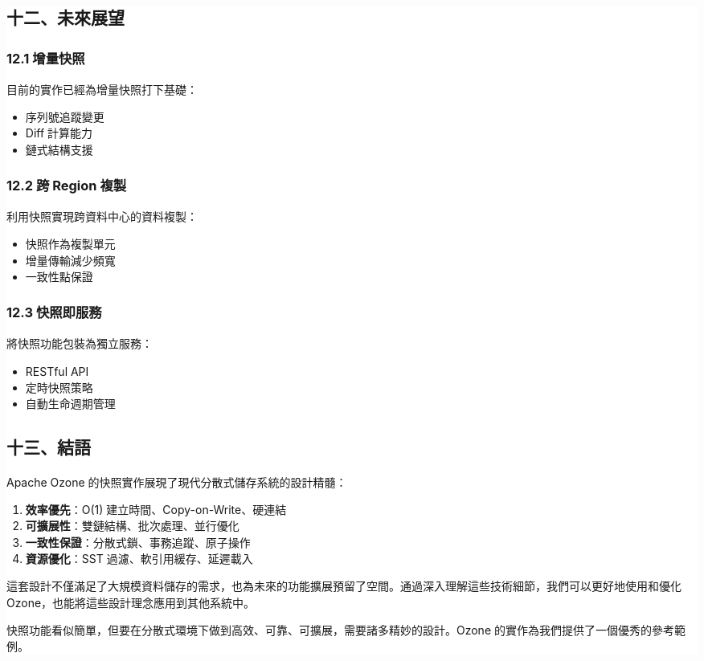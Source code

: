 ## 十二、未來展望

### 12.1 增量快照

目前的實作已經為增量快照打下基礎：
- 序列號追蹤變更
- Diff 計算能力
- 鏈式結構支援

### 12.2 跨 Region 複製

利用快照實現跨資料中心的資料複製：
- 快照作為複製單元
- 增量傳輸減少頻寬
- 一致性點保證

### 12.3 快照即服務

將快照功能包裝為獨立服務：
- RESTful API
- 定時快照策略
- 自動生命週期管理

## 十三、結語

Apache Ozone 的快照實作展現了現代分散式儲存系統的設計精髓：

1. **效率優先**：O(1) 建立時間、Copy-on-Write、硬連結
2. **可擴展性**：雙鏈結構、批次處理、並行優化
3. **一致性保證**：分散式鎖、事務追蹤、原子操作
4. **資源優化**：SST 過濾、軟引用緩存、延遲載入

這套設計不僅滿足了大規模資料儲存的需求，也為未來的功能擴展預留了空間。通過深入理解這些技術細節，我們可以更好地使用和優化 Ozone，也能將這些設計理念應用到其他系統中。

快照功能看似簡單，但要在分散式環境下做到高效、可靠、可擴展，需要諸多精妙的設計。Ozone 的實作為我們提供了一個優秀的參考範例。